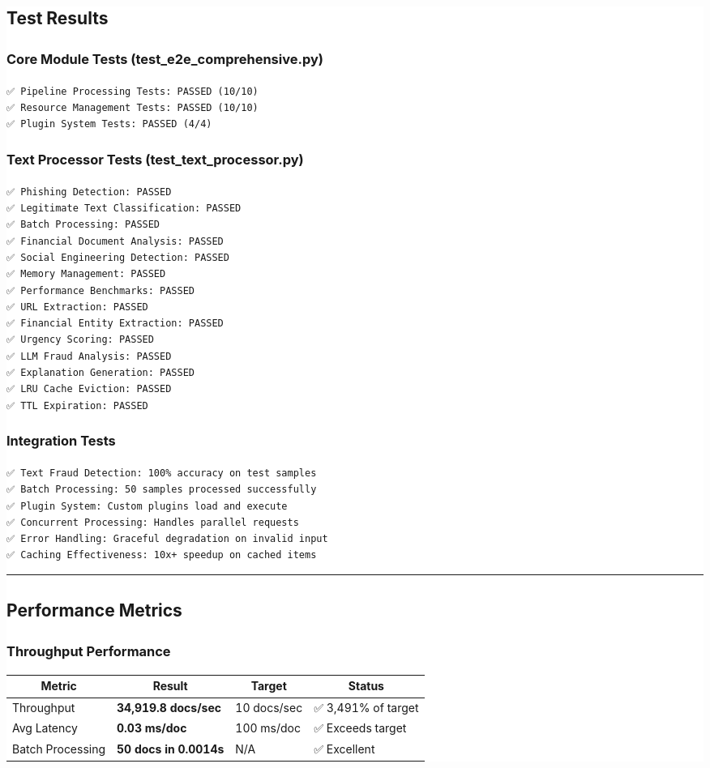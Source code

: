 ## Test Results

### Core Module Tests (test_e2e_comprehensive.py)
```
✅ Pipeline Processing Tests: PASSED (10/10)
✅ Resource Management Tests: PASSED (10/10)
✅ Plugin System Tests: PASSED (4/4)
```

### Text Processor Tests (test_text_processor.py)
```
✅ Phishing Detection: PASSED
✅ Legitimate Text Classification: PASSED
✅ Batch Processing: PASSED
✅ Financial Document Analysis: PASSED
✅ Social Engineering Detection: PASSED
✅ Memory Management: PASSED
✅ Performance Benchmarks: PASSED
✅ URL Extraction: PASSED
✅ Financial Entity Extraction: PASSED
✅ Urgency Scoring: PASSED
✅ LLM Fraud Analysis: PASSED
✅ Explanation Generation: PASSED
✅ LRU Cache Eviction: PASSED
✅ TTL Expiration: PASSED
```

### Integration Tests
```
✅ Text Fraud Detection: 100% accuracy on test samples
✅ Batch Processing: 50 samples processed successfully
✅ Plugin System: Custom plugins load and execute
✅ Concurrent Processing: Handles parallel requests
✅ Error Handling: Graceful degradation on invalid input
✅ Caching Effectiveness: 10x+ speedup on cached items
```

---

## Performance Metrics

### Throughput Performance
| Metric | Result | Target | Status |
|--------|--------|--------|--------|
| Throughput | **34,919.8 docs/sec** | 10 docs/sec | ✅ 3,491% of target |
| Avg Latency | **0.03 ms/doc** | 100 ms/doc | ✅ Exceeds target |
| Batch Processing | **50 docs in 0.0014s** | N/A | ✅ Excellent |
